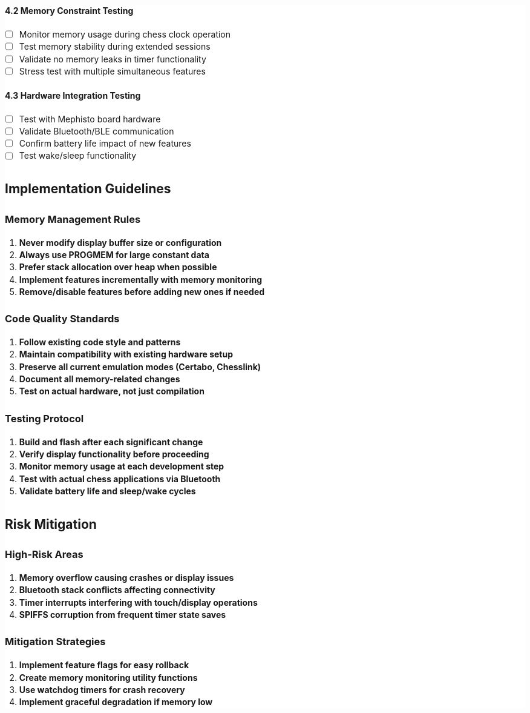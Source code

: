 #### 4.2 Memory Constraint Testing
- [ ] Monitor memory usage during chess clock operation
- [ ] Test memory stability during extended sessions
- [ ] Validate no memory leaks in timer functionality
- [ ] Stress test with multiple simultaneous features

#### 4.3 Hardware Integration Testing
- [ ] Test with Mephisto board hardware
- [ ] Validate Bluetooth/BLE communication
- [ ] Confirm battery life impact of new features
- [ ] Test wake/sleep functionality

## Implementation Guidelines

### Memory Management Rules
1. **Never modify display buffer size or configuration**
2. **Always use PROGMEM for large constant data**
3. **Prefer stack allocation over heap when possible**
4. **Implement features incrementally with memory monitoring**
5. **Remove/disable features before adding new ones if needed**

### Code Quality Standards
1. **Follow existing code style and patterns**
2. **Maintain compatibility with existing hardware setup**
3. **Preserve all current emulation modes (Certabo, Chesslink)**
4. **Document all memory-related changes**
5. **Test on actual hardware, not just compilation**

### Testing Protocol
1. **Build and flash after each significant change**
2. **Verify display functionality before proceeding**
3. **Monitor memory usage at each development step**
4. **Test with actual chess applications via Bluetooth**
5. **Validate battery life and sleep/wake cycles**

## Risk Mitigation

### High-Risk Areas
1. **Memory overflow causing crashes or display issues**
2. **Bluetooth stack conflicts affecting connectivity**
3. **Timer interrupts interfering with touch/display operations**
4. **SPIFFS corruption from frequent timer state saves**

### Mitigation Strategies
1. **Implement feature flags for easy rollback**
2. **Create memory monitoring utility functions**
3. **Use watchdog timers for crash recovery**
4. **Implement graceful degradation if memory low**
